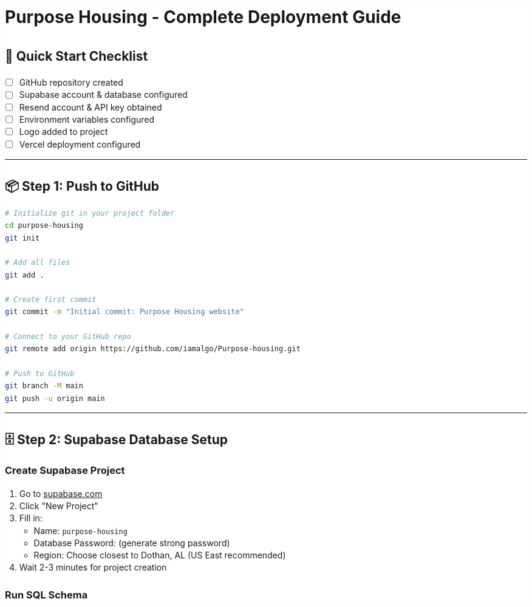# Purpose Housing - Complete Deployment Guide

## 🎯 Quick Start Checklist

- [ ] GitHub repository created
- [ ] Supabase account & database configured
- [ ] Resend account & API key obtained
- [ ] Environment variables configured
- [ ] Logo added to project
- [ ] Vercel deployment configured

---

## 📦 Step 1: Push to GitHub

```bash
# Initialize git in your project folder
cd purpose-housing
git init

# Add all files
git add .

# Create first commit
git commit -m "Initial commit: Purpose Housing website"

# Connect to your GitHub repo
git remote add origin https://github.com/iamalgo/Purpose-housing.git

# Push to GitHub
git branch -M main
git push -u origin main
```

---

## 🗄️ Step 2: Supabase Database Setup

### Create Supabase Project

1. Go to [supabase.com](https://supabase.com)
2. Click "New Project"
3. Fill in:
   - Name: `purpose-housing`
   - Database Password: (generate strong password)
   - Region: Choose closest to Dothan, AL (US East recommended)
4. Wait 2-3 minutes for project creation

### Run SQL Schema

